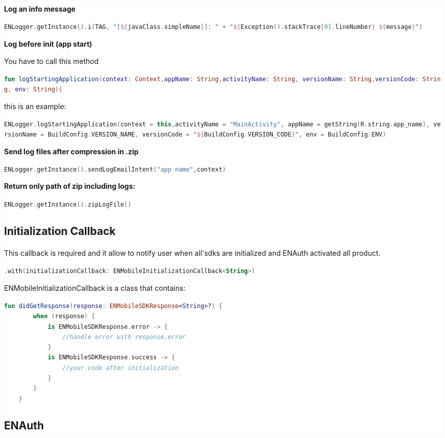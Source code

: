 **Log an info message**

```kotlin
ENLogger.getInstance().i(TAG, "[${javaClass.simpleName}]: " + "${Exception().stackTrace[0].lineNumber} ${message}")
```

**Log before init (app start)**

You have to call this method
```kotlin
fun logStartingApplication(context: Context,appName: String,activityName: String, versionName: String,versionCode: String, env: String){
```
this is an example:

```kotlin
ENLogger.logStartingApplication(context = this,activityName = "MainActivity", appName = getString(R.string.app_name), versionName = BuildConfig.VERSION_NAME, versionCode = "${BuildConfig.VERSION_CODE}", env = BuildConfig.ENV)
```

**Send log files after compression in .zip**

```kotlin
ENLogger.getInstance().sendLogEmailIntent("app name",context)
```

**Return only path of zip including logs:**

```kotlin
ENLogger.getInstance().zipLogFile()
```

## Initialization Callback

This callback is required and it allow to notify user when all'sdks are initialized and ENAuth activated all product.

```kotlin
.with(initializationCallback: ENMobileInitializationCallback<String>)
```

ENMobileInitializationCallback is a class that contains:

```kotlin
fun didGetResponse(response: ENMobileSDKResponse<String>?) {
        when (response) {
            is ENMobileSDKResponse.error -> {
                //handle error with response.error
            }
            is ENMobileSDKResponse.success -> {
                //your code after initialization
            }
        }
    }
```

## ENAuth
